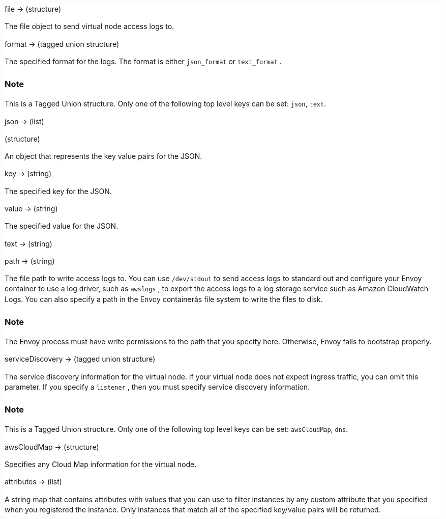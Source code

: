 file -> (structure)

The file object to send virtual node access logs to.

format -> (tagged union structure)

The specified format for the logs. The format is either `json_format` or `text_format` .

### Note

This is a Tagged Union structure. Only one of the following top level keys can be set: `json`, `text`.

json -> (list)

(structure)

An object that represents the key value pairs for the JSON.

key -> (string)

The specified key for the JSON.

value -> (string)

The specified value for the JSON.

text -> (string)

path -> (string)

The file path to write access logs to. You can use `/dev/stdout` to send access logs to standard out and configure your Envoy container to use a log driver, such as `awslogs` , to export the access logs to a log storage service such as Amazon CloudWatch Logs. You can also specify a path in the Envoy containerâs file system to write the files to disk.

### Note

The Envoy process must have write permissions to the path that you specify here. Otherwise, Envoy fails to bootstrap properly.

serviceDiscovery -> (tagged union structure)

The service discovery information for the virtual node. If your virtual node does not expect ingress traffic, you can omit this parameter. If you specify a `listener` , then you must specify service discovery information.

### Note

This is a Tagged Union structure. Only one of the following top level keys can be set: `awsCloudMap`, `dns`.

awsCloudMap -> (structure)

Specifies any Cloud Map information for the virtual node.

attributes -> (list)

A string map that contains attributes with values that you can use to filter instances by any custom attribute that you specified when you registered the instance. Only instances that match all of the specified key/value pairs will be returned.
